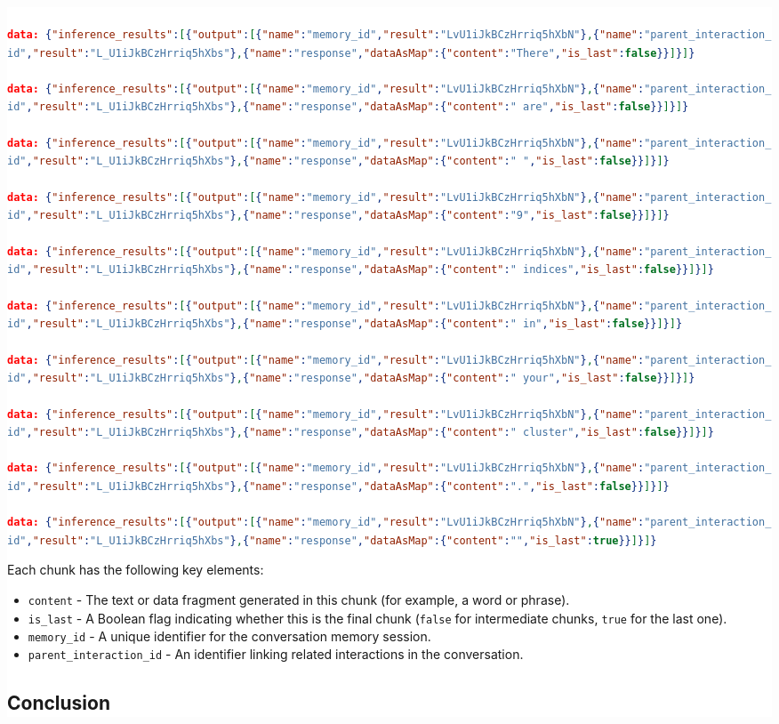 ```json

data: {"inference_results":[{"output":[{"name":"memory_id","result":"LvU1iJkBCzHrriq5hXbN"},{"name":"parent_interaction_id","result":"L_U1iJkBCzHrriq5hXbs"},{"name":"response","dataAsMap":{"content":"There","is_last":false}}]}]}

data: {"inference_results":[{"output":[{"name":"memory_id","result":"LvU1iJkBCzHrriq5hXbN"},{"name":"parent_interaction_id","result":"L_U1iJkBCzHrriq5hXbs"},{"name":"response","dataAsMap":{"content":" are","is_last":false}}]}]}

data: {"inference_results":[{"output":[{"name":"memory_id","result":"LvU1iJkBCzHrriq5hXbN"},{"name":"parent_interaction_id","result":"L_U1iJkBCzHrriq5hXbs"},{"name":"response","dataAsMap":{"content":" ","is_last":false}}]}]}

data: {"inference_results":[{"output":[{"name":"memory_id","result":"LvU1iJkBCzHrriq5hXbN"},{"name":"parent_interaction_id","result":"L_U1iJkBCzHrriq5hXbs"},{"name":"response","dataAsMap":{"content":"9","is_last":false}}]}]}

data: {"inference_results":[{"output":[{"name":"memory_id","result":"LvU1iJkBCzHrriq5hXbN"},{"name":"parent_interaction_id","result":"L_U1iJkBCzHrriq5hXbs"},{"name":"response","dataAsMap":{"content":" indices","is_last":false}}]}]}

data: {"inference_results":[{"output":[{"name":"memory_id","result":"LvU1iJkBCzHrriq5hXbN"},{"name":"parent_interaction_id","result":"L_U1iJkBCzHrriq5hXbs"},{"name":"response","dataAsMap":{"content":" in","is_last":false}}]}]}

data: {"inference_results":[{"output":[{"name":"memory_id","result":"LvU1iJkBCzHrriq5hXbN"},{"name":"parent_interaction_id","result":"L_U1iJkBCzHrriq5hXbs"},{"name":"response","dataAsMap":{"content":" your","is_last":false}}]}]}

data: {"inference_results":[{"output":[{"name":"memory_id","result":"LvU1iJkBCzHrriq5hXbN"},{"name":"parent_interaction_id","result":"L_U1iJkBCzHrriq5hXbs"},{"name":"response","dataAsMap":{"content":" cluster","is_last":false}}]}]}

data: {"inference_results":[{"output":[{"name":"memory_id","result":"LvU1iJkBCzHrriq5hXbN"},{"name":"parent_interaction_id","result":"L_U1iJkBCzHrriq5hXbs"},{"name":"response","dataAsMap":{"content":".","is_last":false}}]}]}

data: {"inference_results":[{"output":[{"name":"memory_id","result":"LvU1iJkBCzHrriq5hXbN"},{"name":"parent_interaction_id","result":"L_U1iJkBCzHrriq5hXbs"},{"name":"response","dataAsMap":{"content":"","is_last":true}}]}]}
```

Each chunk has the following key elements:

* `content` - The text or data fragment generated in this chunk (for example, a word or phrase).
* `is_last` - A Boolean flag indicating whether this is the final chunk (`false` for intermediate chunks, `true` for the last one).
* `memory_id` - A unique identifier for the conversation memory session.
* `parent_interaction_id` - An identifier linking related interactions in the conversation.

## Conclusion
